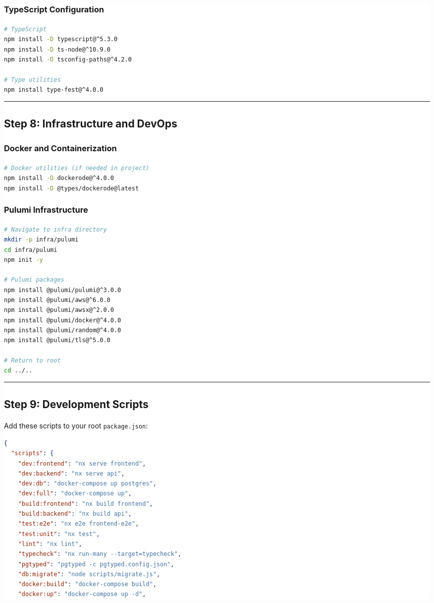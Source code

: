 ### TypeScript Configuration
```bash
# TypeScript
npm install -D typescript@^5.3.0
npm install -D ts-node@^10.9.0
npm install -D tsconfig-paths@^4.2.0

# Type utilities
npm install type-fest@^4.0.0
```

---

## Step 8: Infrastructure and DevOps

### Docker and Containerization
```bash
# Docker utilities (if needed in project)
npm install -D dockerode@^4.0.0
npm install -D @types/dockerode@latest
```

### Pulumi Infrastructure
```bash
# Navigate to infra directory
mkdir -p infra/pulumi
cd infra/pulumi
npm init -y

# Pulumi packages
npm install @pulumi/pulumi@^3.0.0
npm install @pulumi/aws@^6.0.0
npm install @pulumi/awsx@^2.0.0
npm install @pulumi/docker@^4.0.0
npm install @pulumi/random@^4.0.0
npm install @pulumi/tls@^5.0.0

# Return to root
cd ../..
```

---

## Step 9: Development Scripts

Add these scripts to your root `package.json`:

```json
{
  "scripts": {
    "dev:frontend": "nx serve frontend",
    "dev:backend": "nx serve api",
    "dev:db": "docker-compose up postgres",
    "dev:full": "docker-compose up",
    "build:frontend": "nx build frontend",
    "build:backend": "nx build api",
    "test:e2e": "nx e2e frontend-e2e",
    "test:unit": "nx test",
    "lint": "nx lint",
    "typecheck": "nx run-many --target=typecheck",
    "pgtyped": "pgtyped -c pgtyped.config.json",
    "db:migrate": "node scripts/migrate.js",
    "docker:build": "docker-compose build",
    "docker:up": "docker-compose up -d",
```
